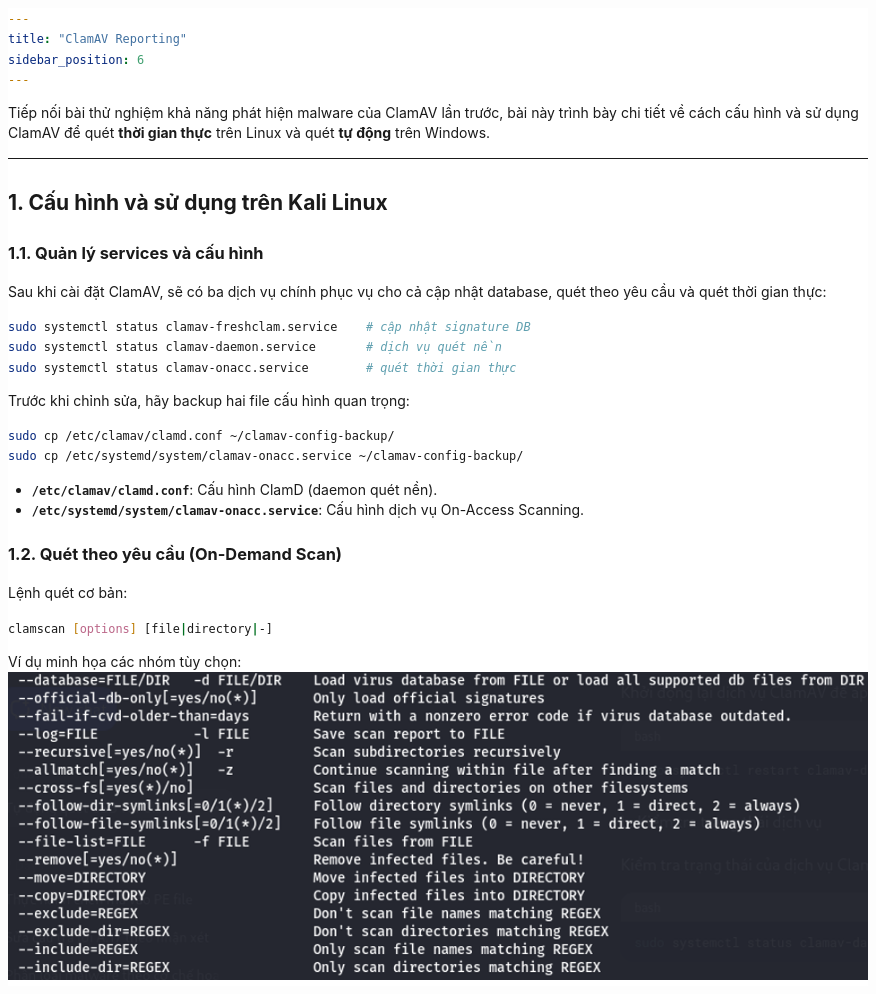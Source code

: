 ```yaml
---
title: "ClamAV Reporting"
sidebar_position: 6
---
```


Tiếp nối bài thử nghiệm khả năng phát hiện malware của ClamAV lần trước, bài này trình bày chi tiết về cách cấu hình và sử dụng ClamAV để quét **thời gian thực** trên Linux và quét **tự động** trên Windows.

---

## 1. Cấu hình và sử dụng trên Kali Linux

### 1.1. Quản lý services và cấu hình

Sau khi cài đặt ClamAV, sẽ có ba dịch vụ chính phục vụ cho cả cập nhật database, quét theo yêu cầu và quét thời gian thực:

```bash
sudo systemctl status clamav-freshclam.service    # cập nhật signature DB
sudo systemctl status clamav-daemon.service       # dịch vụ quét nền
sudo systemctl status clamav-onacc.service        # quét thời gian thực
```

Trước khi chỉnh sửa, hãy backup hai file cấu hình quan trọng:

```bash
sudo cp /etc/clamav/clamd.conf ~/clamav-config-backup/
sudo cp /etc/systemd/system/clamav-onacc.service ~/clamav-config-backup/
```

- **`/etc/clamav/clamd.conf`**: Cấu hình ClamD (daemon quét nền).
- **`/etc/systemd/system/clamav-onacc.service`**: Cấu hình dịch vụ On-Access Scanning.

### 1.2. Quét theo yêu cầu (On-Demand Scan)

Lệnh quét cơ bản:

```bash
clamscan [options] [file|directory|-]
```

Ví dụ minh họa các nhóm tùy chọn:  
![scan_opt1](./img/clamav-opt1.png)  